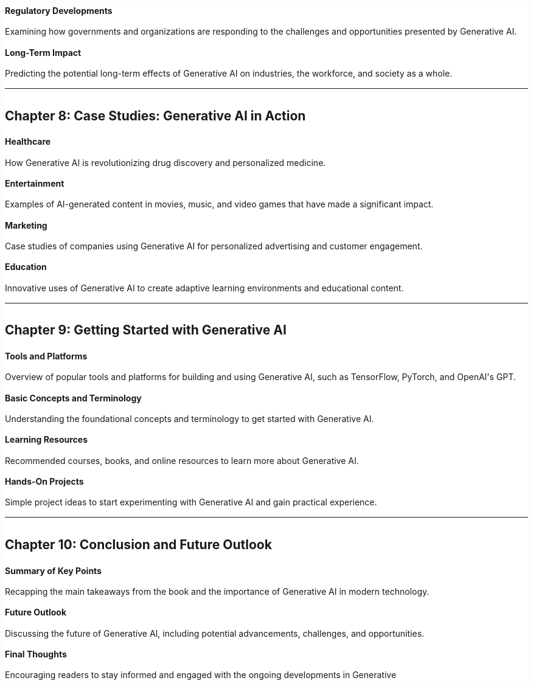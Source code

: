 **Regulatory Developments**

Examining how governments and organizations are responding to the challenges and opportunities presented by Generative AI.

**Long-Term Impact**

Predicting the potential long-term effects of Generative AI on industries, the workforce, and society as a whole.

---

## Chapter 8: Case Studies: Generative AI in Action

**Healthcare**

How Generative AI is revolutionizing drug discovery and personalized medicine.

**Entertainment**

Examples of AI-generated content in movies, music, and video games that have made a significant impact.

**Marketing**

Case studies of companies using Generative AI for personalized advertising and customer engagement.

**Education**

Innovative uses of Generative AI to create adaptive learning environments and educational content.

---

## Chapter 9: Getting Started with Generative AI

**Tools and Platforms**

Overview of popular tools and platforms for building and using Generative AI, such as TensorFlow, PyTorch, and OpenAI's GPT.

**Basic Concepts and Terminology**

Understanding the foundational concepts and terminology to get started with Generative AI.

**Learning Resources**

Recommended courses, books, and online resources to learn more about Generative AI.

**Hands-On Projects**

Simple project ideas to start experimenting with Generative AI and gain practical experience.

---

## Chapter 10: Conclusion and Future Outlook

**Summary of Key Points**

Recapping the main takeaways from the book and the importance of Generative AI in modern technology.

**Future Outlook**

Discussing the future of Generative AI, including potential advancements, challenges, and opportunities.

**Final Thoughts**

Encouraging readers to stay informed and engaged with the ongoing developments in Generative
